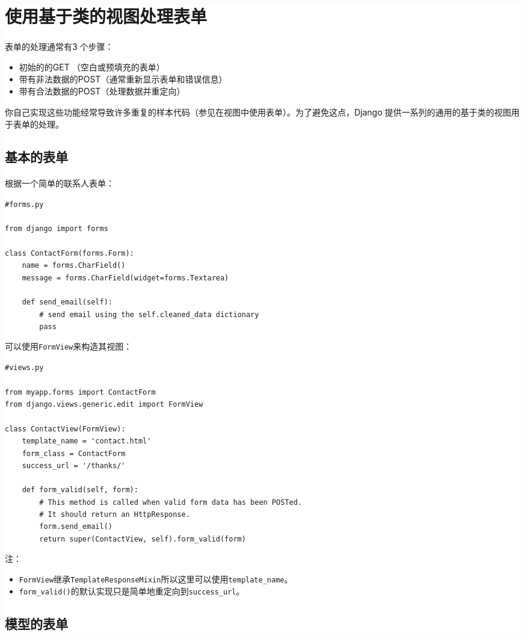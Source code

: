 # 使用基于类的视图处理表单 #

表单的处理通常有3 个步骤：

+ 初始的的GET （空白或预填充的表单）
+ 带有非法数据的POST（通常重新显示表单和错误信息）
+ 带有合法数据的POST（处理数据并重定向）

你自己实现这些功能经常导致许多重复的样本代码（参见在视图中使用表单）。为了避免这点，Django 提供一系列的通用的基于类的视图用于表单的处理。

## 基本的表单 ##

根据一个简单的联系人表单：

```
#forms.py

from django import forms

class ContactForm(forms.Form):
    name = forms.CharField()
    message = forms.CharField(widget=forms.Textarea)

    def send_email(self):
        # send email using the self.cleaned_data dictionary
        pass
```

可以使用`FormView`来构造其视图：

```
#views.py

from myapp.forms import ContactForm
from django.views.generic.edit import FormView

class ContactView(FormView):
    template_name = 'contact.html'
    form_class = ContactForm
    success_url = '/thanks/'

    def form_valid(self, form):
        # This method is called when valid form data has been POSTed.
        # It should return an HttpResponse.
        form.send_email()
        return super(ContactView, self).form_valid(form)
```

注：

+ `FormView`继承`TemplateResponseMixin`所以这里可以使用`template_name`。
+ `form_valid()`的默认实现只是简单地重定向到`success_url`。

## 模型的表单 ##
